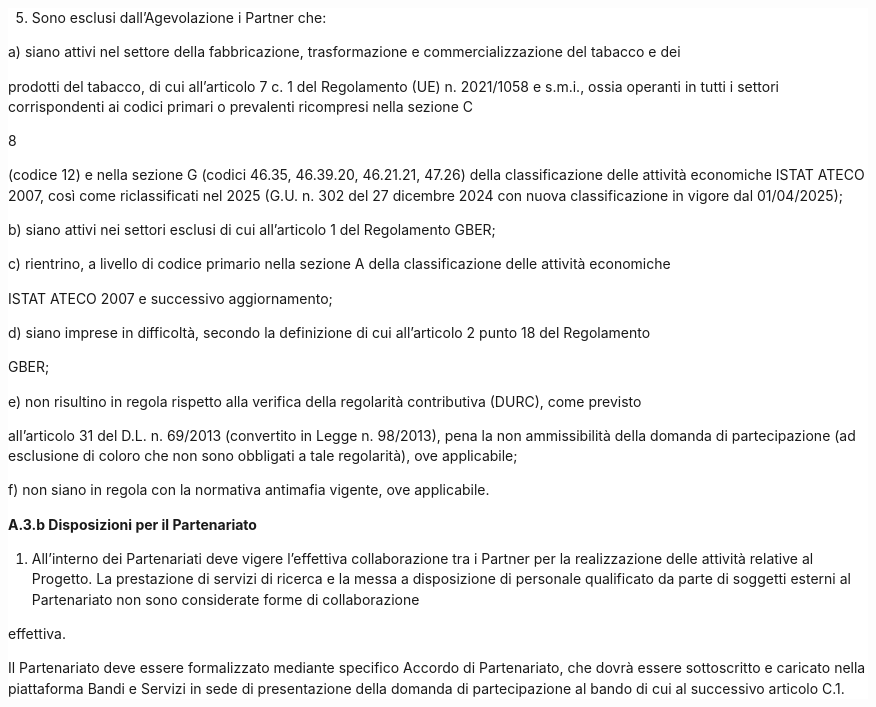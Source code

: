 
5. Sono esclusi dall’Agevolazione i Partner che:


a) siano attivi nel settore della fabbricazione, trasformazione e commercializzazione del tabacco e dei

prodotti del tabacco, di cui all’articolo 7 c. 1 del Regolamento (UE) n. 2021/1058 e s.m.i., ossia
operanti in tutti i settori corrispondenti ai codici primari o prevalenti ricompresi nella sezione C


8


(codice 12) e nella sezione G (codici 46.35, 46.39.20, 46.21.21, 47.26) della classificazione delle
attività economiche ISTAT ATECO 2007, così come riclassificati nel 2025 (G.U. n. 302 del 27
dicembre 2024 con nuova classificazione in vigore dal 01/04/2025);


b) siano attivi nei settori esclusi di cui all’articolo 1 del Regolamento GBER;


c) rientrino, a livello di codice primario nella sezione A della classificazione delle attività economiche

ISTAT ATECO 2007 e successivo aggiornamento;


d) siano imprese in difficoltà, secondo la definizione di cui all’articolo 2 punto 18 del Regolamento

GBER;


e) non risultino in regola rispetto alla verifica della regolarità contributiva (DURC), come previsto

all’articolo 31 del D.L. n. 69/2013 (convertito in Legge n. 98/2013), pena la non ammissibilità della
domanda di partecipazione (ad esclusione di coloro che non sono obbligati a tale regolarità), ove
applicabile;


f) non siano in regola con la normativa antimafia vigente, ove applicabile.


**A.3.b Disposizioni per il Partenariato**


1. All’interno dei Partenariati deve vigere l’effettiva collaborazione tra i Partner per la realizzazione delle
attività relative al Progetto. La prestazione di servizi di ricerca e la messa a disposizione di personale
qualificato da parte di soggetti esterni al Partenariato non sono considerate forme di collaborazione

effettiva.


Il Partenariato deve essere formalizzato mediante specifico Accordo di Partenariato, che dovrà essere
sottoscritto e caricato nella piattaforma Bandi e Servizi in sede di presentazione della domanda di
partecipazione al bando di cui al successivo articolo C.1.

